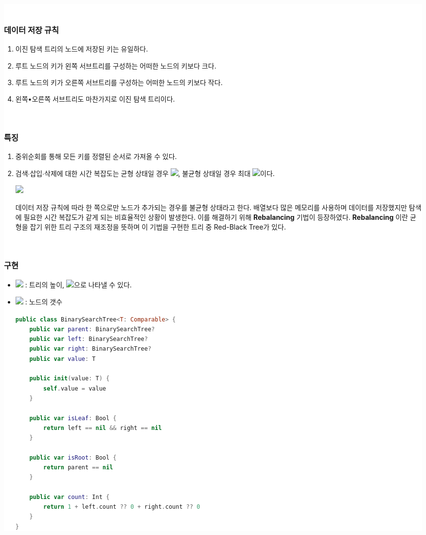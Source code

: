 &nbsp;
### 데이터 저장 규칙

1. 이진 탐색 트리의 노드에 저장된 키는 유일하다.

2. 루트 노드의 키가 왼쪽 서브트리를 구성하는 어떠한 노드의 키보다 크다.

3. 루트 노드의 키가 오른쪽 서브트리를 구성하는 어떠한 노드의 키보다 작다.

4. 왼쪽•오른쪽 서브트리도 마찬가지로 이진 탐색 트리이다.

&nbsp;
### 특징

1. 중위순회를 통해 모든 키를 정렬된 순서로 가져올 수 있다.
2. 검색∙삽입∙삭제에 대한 시간 복잡도는 균형 상태일 경우 <img src="https://render.githubusercontent.com/render/math?math=\color{gray}O(logN)">, 불균형 상태일 경우 최대 <img src="https://render.githubusercontent.com/render/math?math=\color{gray}O(N)">이다.

	<img src="https://user-images.githubusercontent.com/61190690/167287714-b7502c33-bc35-4142-99ae-21d7602ec39d.png" width="500">

    데이터 저장 규칙에 따라 한 쪽으로만 노드가 추가되는 경우를 불균형 상태라고 한다. 배열보다 많은 메모리를 사용하며 데이터를 저장했지만 탐색에 필요한 시간 복잡도가 같게 되는 비효율적인 상황이 발생한다. 이를 해결하기 위해 **Rebalancing** 기법이 등장하였다. **Rebalancing** 이란 균형을 잡기 위한 트리 구조의 재조정을 뜻하며 이 기법을 구현한 트리 중 Red-Black Tree가 있다.
    
&nbsp;
### 구현

- <img src="https://render.githubusercontent.com/render/math?math=\color{gray}h"> : 트리의 높이, <img src="https://render.githubusercontent.com/render/math?math=\color{gray}log_2N">으로 나타낼 수 있다.
- <img src="https://render.githubusercontent.com/render/math?math=\color{gray}n"> : 노드의 갯수

	```swift
	public class BinarySearchTree<T: Comparable> {
		public var parent: BinarySearchTree?
		public var left: BinarySearchTree?
		public var right: BinarySearchTree?
		public var value: T

		public init(value: T) {
			self.value = value
		}

		public var isLeaf: Bool {
			return left == nil && right == nil
		}

		public var isRoot: Bool {
			return parent == nil
		}

		public var count: Int {
			return 1 + left.count ?? 0 + right.count ?? 0
		}
	}
	```

